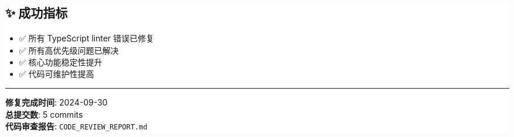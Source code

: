 
## ✨ 成功指标

- ✅ 所有 TypeScript linter 错误已修复
- ✅ 所有高优先级问题已解决
- ✅ 核心功能稳定性提升
- ✅ 代码可维护性提高

---

**修复完成时间**: 2024-09-30  
**总提交数**: 5 commits  
**代码审查报告**: `CODE_REVIEW_REPORT.md`
